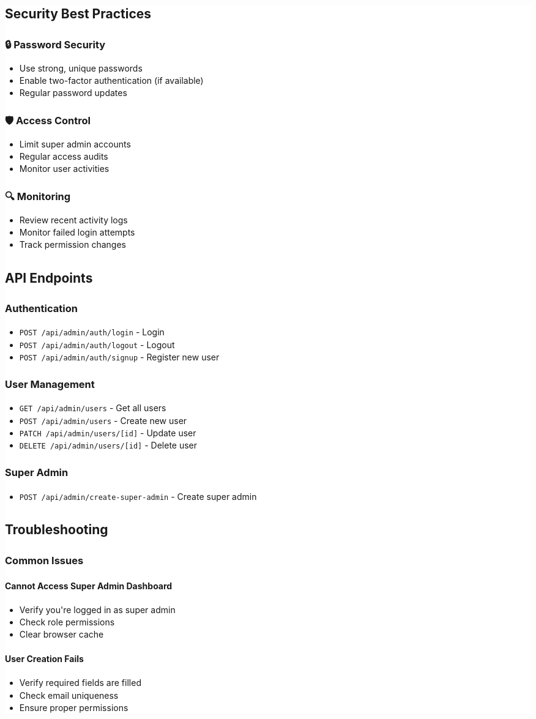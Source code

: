 ## Security Best Practices

### 🔒 **Password Security**
- Use strong, unique passwords
- Enable two-factor authentication (if available)
- Regular password updates

### 🛡️ **Access Control**
- Limit super admin accounts
- Regular access audits
- Monitor user activities

### 🔍 **Monitoring**
- Review recent activity logs
- Monitor failed login attempts
- Track permission changes

## API Endpoints

### Authentication
- `POST /api/admin/auth/login` - Login
- `POST /api/admin/auth/logout` - Logout
- `POST /api/admin/auth/signup` - Register new user

### User Management
- `GET /api/admin/users` - Get all users
- `POST /api/admin/users` - Create new user
- `PATCH /api/admin/users/[id]` - Update user
- `DELETE /api/admin/users/[id]` - Delete user

### Super Admin
- `POST /api/admin/create-super-admin` - Create super admin

## Troubleshooting

### Common Issues

#### Cannot Access Super Admin Dashboard
- Verify you're logged in as super admin
- Check role permissions
- Clear browser cache

#### User Creation Fails
- Verify required fields are filled
- Check email uniqueness
- Ensure proper permissions
